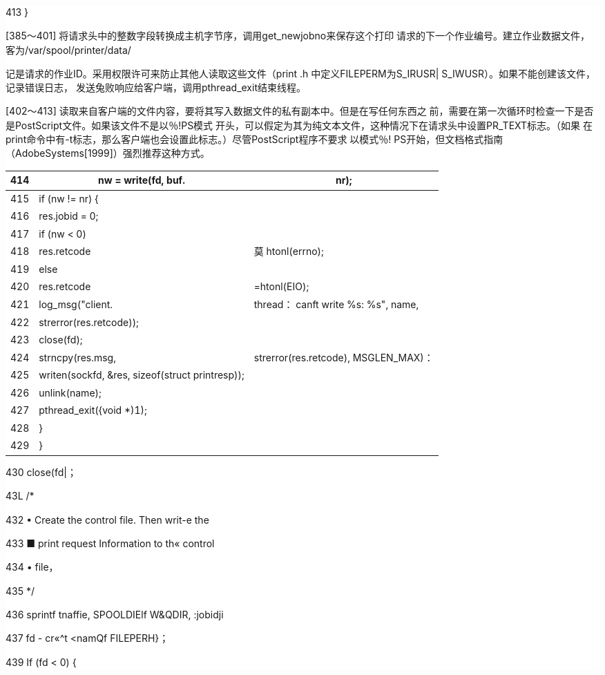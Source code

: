 413    }

[385〜401] 将请求头中的整数字段转换成主机字节序，调用get_newjobno来保存这个打印 请求的下一个作业编号。建立作业数据文件，客为/var/spool/printer/data/

记是请求的作业ID。采用权限许可来防止其他人读取这些文件（print .h 中定义FILEPERM为S_IRUSR| S_IWUSR）。如果不能创建该文件，记录错误日志， 发送兔败响应给客户端，调用pthread_exit结束线程。

[402〜413] 读取来自客户端的文件内容，要将其写入数据文件的私有副本中。但是在写任何东西之 前，需要在第一次循环时检查一下是否是PostScript文件。如果该文件不是以％!PS模式 开头，可以假定为其为纯文本文件，这种情况下在请求头中设置PR_TEXT标志。（如果 在print命令中有-t标志，那么客户端也会设置此标志。）尽管PostScript程序不要求 以模式％! PS开始，但文档格式指南（AdobeSystems[1999]）强烈推荐这种方式。

| 414  | nw = write(fd, buf.                             | nr);                                 |
| ---- | ----------------------------------------------- | ------------------------------------ |
| 415  | if (nw != nr) {                                 |                                      |
| 416  | res.jobid = 0;                                  |                                      |
| 417  | if (nw < 0)                                     |                                      |
| 418  | res.retcode                                     | 莫 htonl(errno);                     |
| 419  | else                                            |                                      |
| 420  | res.retcode                                     | =htonl(EIO);                         |
| 421  | log_msg("client.                                | thread： canft write %s: %s", name,  |
| 422  | strerror(res.retcode));                         |                                      |
| 423  | close(fd);                                      |                                      |
| 424  | strncpy(res.msg,                                | strerror(res.retcode), MSGLEN_MAX)： |
| 425  | writen(sockfd, &res, sizeof(struct printresp)); |                                      |
| 426  | unlink(name);                                   |                                      |
| 427  | pthread_exit({void *)1);                        |                                      |
| 428  | }                                               |                                      |
| 429  | }                                               |                                      |

430 close(fd|；

43L    /*

432    •    Create    the    control    file.    Then    writ-e    the

433    ■    print    request    Information    to    th«    control

434    •    file，

435    */

436    sprintf tnaffie,    SPOOLDIElf W&QDIR, :jobidji

437    fd - cr«^t <namQf FILEPERH}；

439 If (fd < 0) {
